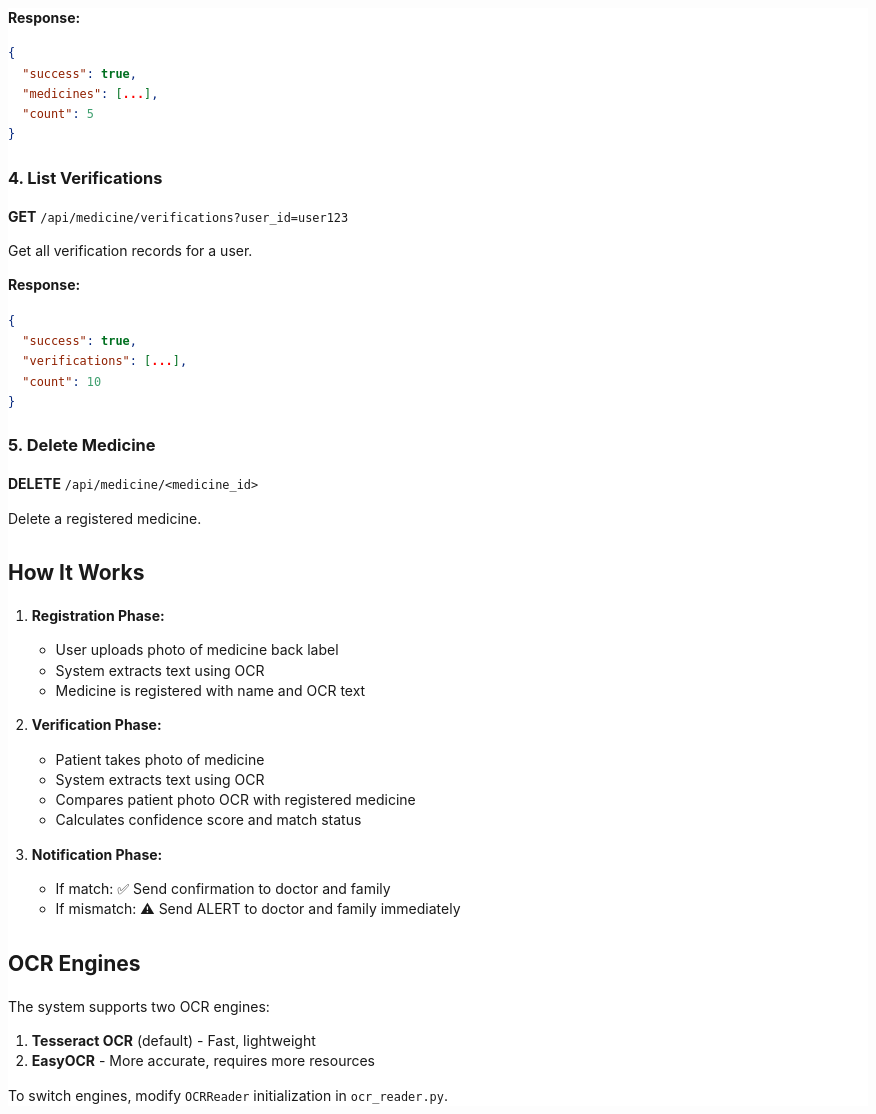 **Response:**
```json
{
  "success": true,
  "medicines": [...],
  "count": 5
}
```

### 4. List Verifications

**GET** `/api/medicine/verifications?user_id=user123`

Get all verification records for a user.

**Response:**
```json
{
  "success": true,
  "verifications": [...],
  "count": 10
}
```

### 5. Delete Medicine

**DELETE** `/api/medicine/<medicine_id>`

Delete a registered medicine.

## How It Works

1. **Registration Phase:**
   - User uploads photo of medicine back label
   - System extracts text using OCR
   - Medicine is registered with name and OCR text

2. **Verification Phase:**
   - Patient takes photo of medicine
   - System extracts text using OCR
   - Compares patient photo OCR with registered medicine
   - Calculates confidence score and match status

3. **Notification Phase:**
   - If match: ✅ Send confirmation to doctor and family
   - If mismatch: ⚠️ Send ALERT to doctor and family immediately

## OCR Engines

The system supports two OCR engines:

1. **Tesseract OCR** (default) - Fast, lightweight
2. **EasyOCR** - More accurate, requires more resources

To switch engines, modify `OCRReader` initialization in `ocr_reader.py`.
